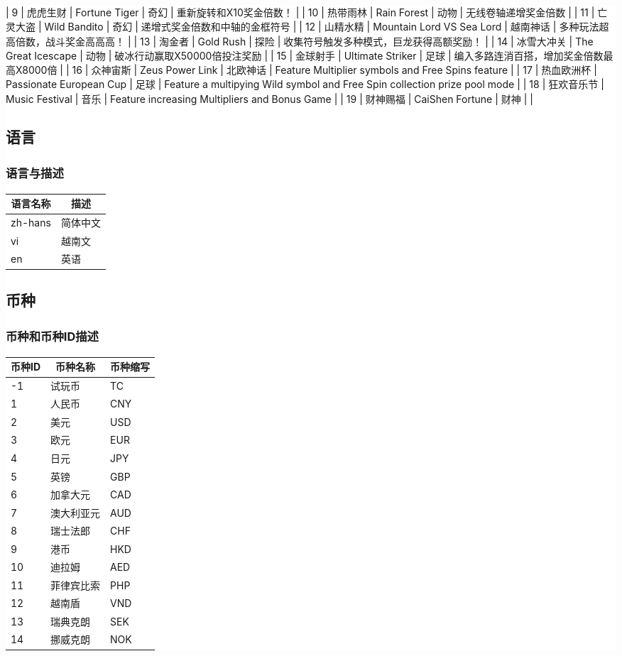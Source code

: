 | 9      | 虎虎生财          | Fortune Tiger           | 奇幻     | 重新旋转和X10奖金倍数！         |
| 10     | 热带雨林          | Rain Forest             | 动物     | 无线卷轴递增奖金倍数             |
| 11     | 亡灵大盗          | Wild Bandito            | 奇幻     | 递增式奖金倍数和中轴的金框符号    |
| 12     | 山精水精          | Mountain Lord VS Sea Lord | 越南神话 | 多种玩法超高倍数，战斗奖金高高高！ |
| 13     | 淘金者            | Gold Rush               | 探险     | 收集符号触发多种模式，巨龙获得高额奖励！ |
| 14     | 冰雪大冲关        | The Great Icescape      | 动物     | 破冰行动赢取X50000倍投注奖励     |
| 15     | 金球射手          | Ultimate Striker        | 足球     | 编入多路连消百搭，增加奖金倍数最高X8000倍 |
| 16     | 众神宙斯          | Zeus Power Link         | 北欧神话 | Feature Multiplier symbols and Free Spins feature |
| 17     | 热血欧洲杯        | Passionate European Cup | 足球     | Feature a multipying Wild symbol and Free Spin collection prize pool mode |
| 18     | 狂欢音乐节        | Music Festival          | 音乐     | Feature increasing Multipliers and Bonus Game |
| 19     | 财神赐福        | CaiShen Fortune         | 财神     |  |

## 语言
### 语言与描述
| 语言名称 | 描述 | 
|--------------|---------------------|
|zh-hans  | 简体中文|
|vi       | 越南文|
|en       | 英语 |



## 币种
### 币种和币种ID描述
| 币种ID | 币种名称 | 币种缩写 | 
|--------------|-----------|----------|
|-1|    试玩币     | TC |
|1 |   人民币     | CNY |
|2 |   美元     | USD |
|3 |   欧元     | EUR |
|4 |   日元     | JPY |
|5 |   英镑     | GBP |
|6 |   加拿大元     | CAD |
|7 |   澳大利亚元     | AUD |
|8 |   瑞士法郎     | CHF |
|9 |   港币     | HKD |
|10|   迪拉姆     | AED |
|11|   菲律宾比索     | PHP |
|12|   越南盾     | VND |
|13|   瑞典克朗     | SEK |
|14|   挪威克朗     | NOK |